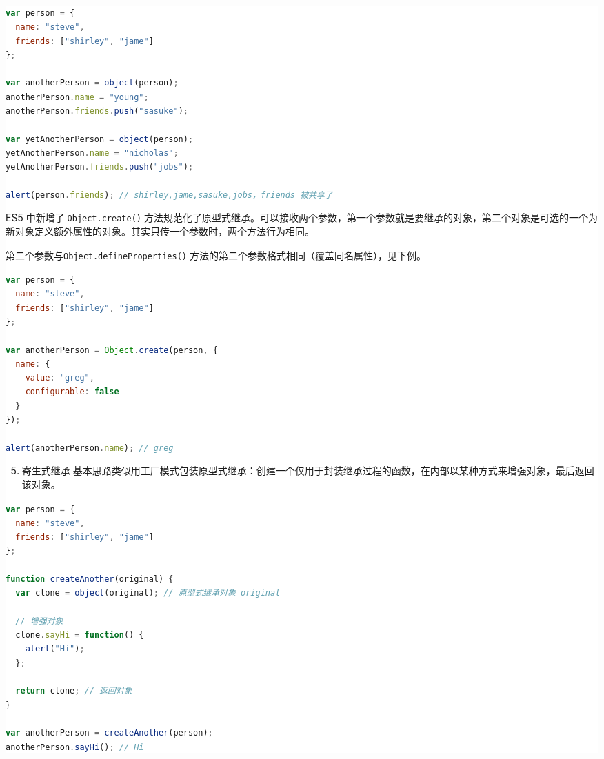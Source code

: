 ```js
var person = {
  name: "steve",
  friends: ["shirley", "jame"]
};

var anotherPerson = object(person);
anotherPerson.name = "young";
anotherPerson.friends.push("sasuke");

var yetAnotherPerson = object(person);
yetAnotherPerson.name = "nicholas";
yetAnotherPerson.friends.push("jobs");

alert(person.friends); // shirley,jame,sasuke,jobs，friends 被共享了
```
ES5 中新增了 ```Object.create()``` 方法规范化了原型式继承。可以接收两个参数，第一个参数就是要继承的对象，第二个对象是可选的一个为新对象定义额外属性的对象。其实只传一个参数时，两个方法行为相同。

第二个参数与```Object.defineProperties()``` 方法的第二个参数格式相同（覆盖同名属性），见下例。

```js
var person = {
  name: "steve",
  friends: ["shirley", "jame"]
};

var anotherPerson = Object.create(person, {
  name: {
    value: "greg",
    configurable: false
  }
});

alert(anotherPerson.name); // greg
```

5. 寄生式继承
基本思路类似用工厂模式包装原型式继承：创建一个仅用于封装继承过程的函数，在内部以某种方式来增强对象，最后返回该对象。

```js
var person = {
  name: "steve",
  friends: ["shirley", "jame"]
};

function createAnother(original) {
  var clone = object(original); // 原型式继承对象 original

  // 增强对象
  clone.sayHi = function() {
    alert("Hi");
  };

  return clone; // 返回对象
}

var anotherPerson = createAnother(person);
anotherPerson.sayHi(); // Hi
```
